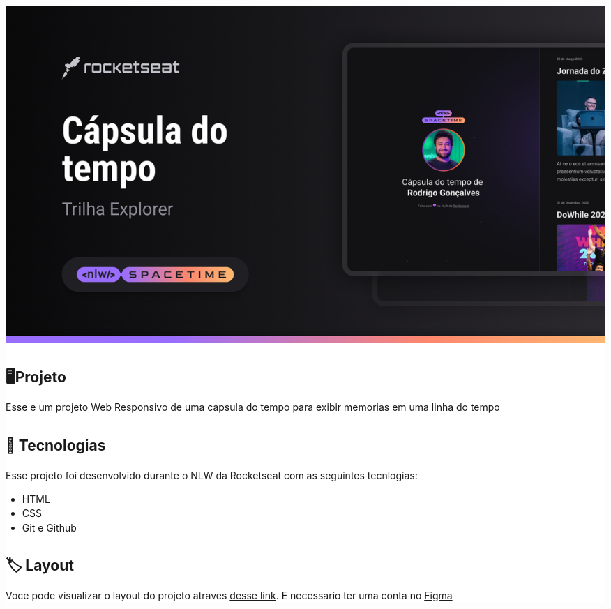 <p  aling="center">
<img src=".github/preview.png" alt="Demostracao do projeto" width="100%"/>
</p>

## 🖥️Projeto
Esse e um projeto Web Responsivo de uma capsula do tempo para exibir memorias em uma linha do tempo

## 🚀 Tecnologias
Esse projeto foi desenvolvido durante o NLW da Rocketseat com as seguintes tecnlogias:

- HTML
- CSS
- Git e Github

## 🏷️ Layout
Voce pode visualizar o layout do projeto atraves 
[desse link](https://www.figma.com/file/YOrxIaSrgsJS3X2hQJaEAQ/C%C3%A1psula-do-tempo-%E2%80%A2-Trilha-Explorer-(Community)-(Copy)?type=design&node-id=306%3A84&t=9QaHz19RJNQoHeoe-1).
E necessario ter uma conta no [Figma](https://www.figma.com)